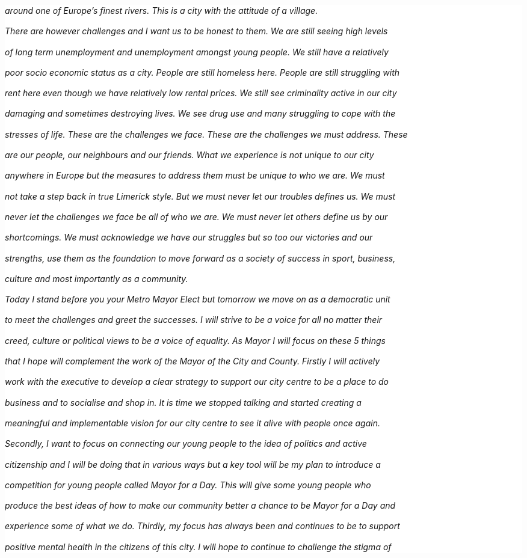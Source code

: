 *around one of Europe’s finest rivers. This is a city with the attitude of a village.*

*There are however challenges and I want us to be honest to them. We are still seeing high levels*

*of long term unemployment and unemployment amongst young people. We still have a relatively*

*poor socio economic status as a city. People are still homeless here. People are still struggling with*

*rent here even though we have relatively low rental prices. We still see criminality active in our city*

*damaging and sometimes destroying lives. We see drug use and many struggling to cope with the*

*stresses of life. These are the challenges we face. These are the challenges we must address. These*

*are our people, our neighbours and our friends. What we experience is not unique to our city*

*anywhere in Europe but the measures to address them must be unique to who we are. We must*

*not take a step back in true Limerick style. But we must never let our troubles defines us. We must*

*never let the challenges we face be all of who we are. We must never let others define us by our*

*shortcomings. We must acknowledge we have our struggles but so too our victories and our*

*strengths, use them as the foundation to move forward as a society of success in sport, business,*

*culture and most importantly as a community.*

*Today I stand before you your Metro Mayor Elect but tomorrow we move on as a democratic unit*

*to meet the challenges and greet the successes. I will strive to be a voice for all no matter their*

*creed, culture or political views to be a voice of equality. As Mayor I will focus on these 5 things*

*that I hope will complement the work of the Mayor of the City and County. Firstly I will actively*

*work with the executive to develop a clear strategy to support our city centre to be a place to do*

*business and to socialise and shop in. It is time we stopped talking and started creating a*

*meaningful and implementable vision for our city centre to see it alive with people once again.*

*Secondly, I want to focus on connecting our young people to the idea of politics and active*

*citizenship and I will be doing that in various ways but a key tool will be my plan to introduce a*

*competition for young people called Mayor for a Day. This will give some young people who*

*produce the best ideas of how to make our community better a chance to be Mayor for a Day and*

*experience some of what we do. Thirdly, my focus has always been and continues to be to support*

*positive mental health in the citizens of this city. I will hope to continue to challenge the stigma of*
